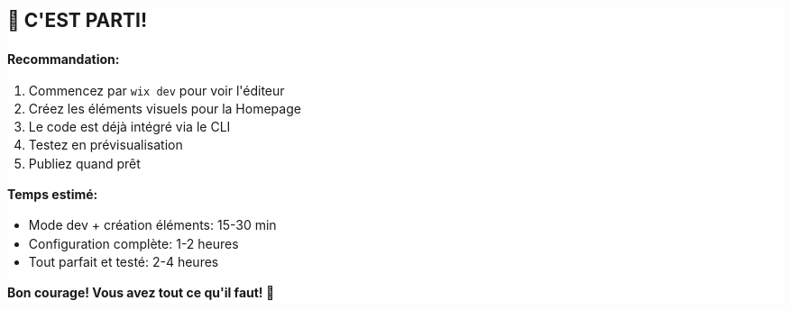 
## 🎉 C'EST PARTI!

**Recommandation:**
1. Commencez par `wix dev` pour voir l'éditeur
2. Créez les éléments visuels pour la Homepage
3. Le code est déjà intégré via le CLI
4. Testez en prévisualisation
5. Publiez quand prêt

**Temps estimé:**
- Mode dev + création éléments: 15-30 min
- Configuration complète: 1-2 heures
- Tout parfait et testé: 2-4 heures

**Bon courage! Vous avez tout ce qu'il faut! 🚀**